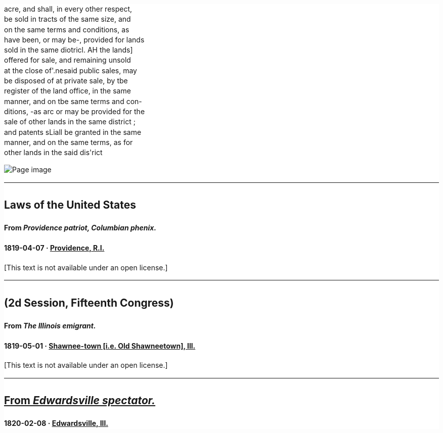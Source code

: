acre, and shall, in every other respect,  
be sold in tracts of the same size, and  
on the same terms and conditions, as  
have been, or may be-, provided for lands  
sold in the same diotricl. AH the lands]  
offered for sale, and remaining unsold  
at the close of&#x27;.nesaid public sales, may  
be disposed of at private sale, by tbe  
register of the land office, in the same  
manner, and on tbe same terms and con-  
ditions, -as arc or may be provided for the  
sale of other lands in the same district ;  
and patents sLiall be granted in the same  
manner, and on the same terms, as for  
other lands in the said dis&#x27;rict
</td><td style="width: 50%; max-height: 75%; margin: auto; display: block;">
<img alt="Page image" src="https://iiif.archive.org/image/iiif/2/xt7wwp9t2d8k%2Fxt7wwp9t2d8k_jp2.zip%2Fxt7wwp9t2d8k_jp2%2Fxt7wwp9t2d8k_0001.jp2/pct:49.2221530802738,64.3240754948596,14.229412984857913,17.600122755869265/,600/0/default.jpg"/>
</td>
</tr></table>

---

## Laws of the United States

#### From _Providence patriot, Columbian phenix._

#### 1819-04-07 &middot; [Providence, R.I.](http://dbpedia.org/resource/Providence%2C_Rhode_Island)

[This text is not available under an open license.]

---

## (2d Session, Fifteenth Congress)

#### From _The Illinois emigrant._

#### 1819-05-01 &middot; [Shawnee-town [i.e. Old Shawneetown], Ill.](http://dbpedia.org/resource/Old_Shawneetown%2C_Illinois)

[This text is not available under an open license.]

---

## [From _Edwardsville spectator._](https://www.loc.gov/resource/sn82015374/1820-02-08/ed-1/?sp=2)

#### 1820-02-08 &middot; [Edwardsville, Ill.](http://dbpedia.org/resource/Edwardsville%2C_Illinois)
